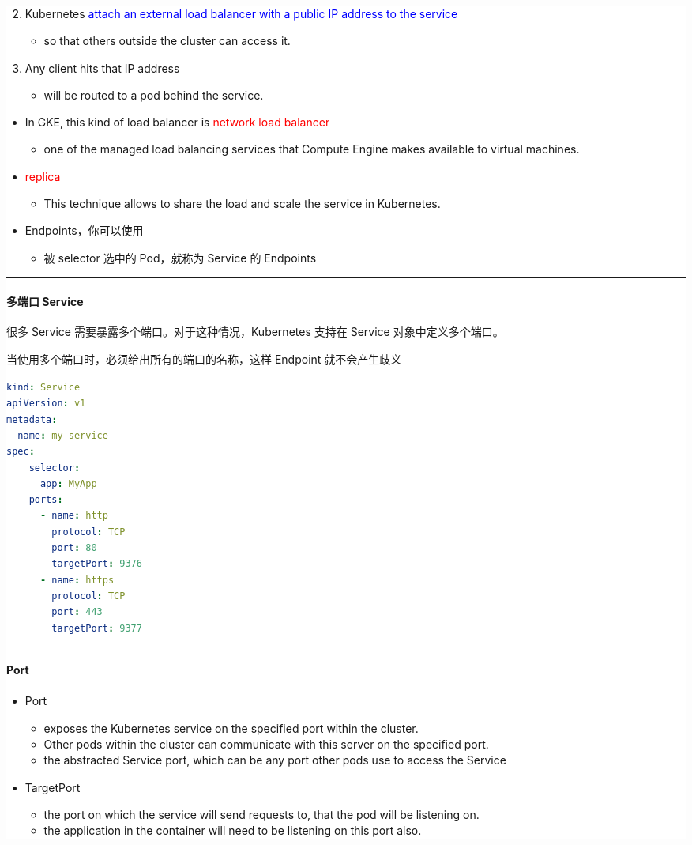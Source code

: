 2. Kubernetes <font color=blue> attach an external load balancer with a public IP address to the service </font>
   - so that others outside the cluster can access it.

3. Any client hits that IP address
   - will be routed to a pod behind the service.

- In GKE, this kind of load balancer is <font color=red> network load balancer </font>
  - one of the managed load balancing services that Compute Engine makes available to virtual machines.

- <font color=red> replica </font>
  - This technique allows to share the load and scale the service in Kubernetes.

- Endpoints，你可以使用
  - 被 selector 选中的 Pod，就称为 Service 的 Endpoints

---

#### 多端口 Service

很多 Service 需要暴露多个端口。对于这种情况，Kubernetes 支持在 Service 对象中定义多个端口。

当使用多个端口时，必须给出所有的端口的名称，这样 Endpoint 就不会产生歧义

```yaml
kind: Service
apiVersion: v1
metadata:
  name: my-service
spec:
    selector:
      app: MyApp
    ports:
      - name: http
        protocol: TCP
        port: 80
        targetPort: 9376
      - name: https
        protocol: TCP
        port: 443
        targetPort: 9377
```

---

#### Port

- Port
  - exposes the Kubernetes service on the specified port within the cluster.
  - Other pods within the cluster can communicate with this server on the specified port.
  - the abstracted Service port, which can be any port other pods use to access the Service

- TargetPort
  - the port on which the service will send requests to, that the pod will be listening on.
  - the application in the container will need to be listening on this port also.
